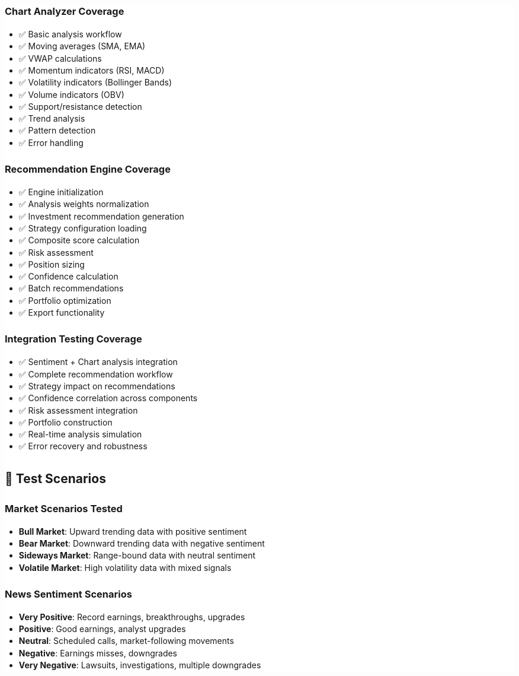 ### Chart Analyzer Coverage
- ✅ Basic analysis workflow
- ✅ Moving averages (SMA, EMA)
- ✅ VWAP calculations
- ✅ Momentum indicators (RSI, MACD)
- ✅ Volatility indicators (Bollinger Bands)
- ✅ Volume indicators (OBV)
- ✅ Support/resistance detection
- ✅ Trend analysis
- ✅ Pattern detection
- ✅ Error handling

### Recommendation Engine Coverage
- ✅ Engine initialization
- ✅ Analysis weights normalization
- ✅ Investment recommendation generation
- ✅ Strategy configuration loading
- ✅ Composite score calculation
- ✅ Risk assessment
- ✅ Position sizing
- ✅ Confidence calculation
- ✅ Batch recommendations
- ✅ Portfolio optimization
- ✅ Export functionality

### Integration Testing Coverage
- ✅ Sentiment + Chart analysis integration
- ✅ Complete recommendation workflow
- ✅ Strategy impact on recommendations
- ✅ Confidence correlation across components
- ✅ Risk assessment integration
- ✅ Portfolio construction
- ✅ Real-time analysis simulation
- ✅ Error recovery and robustness

## 🎯 Test Scenarios

### Market Scenarios Tested
- **Bull Market**: Upward trending data with positive sentiment
- **Bear Market**: Downward trending data with negative sentiment
- **Sideways Market**: Range-bound data with neutral sentiment
- **Volatile Market**: High volatility data with mixed signals

### News Sentiment Scenarios
- **Very Positive**: Record earnings, breakthroughs, upgrades
- **Positive**: Good earnings, analyst upgrades
- **Neutral**: Scheduled calls, market-following movements
- **Negative**: Earnings misses, downgrades
- **Very Negative**: Lawsuits, investigations, multiple downgrades
